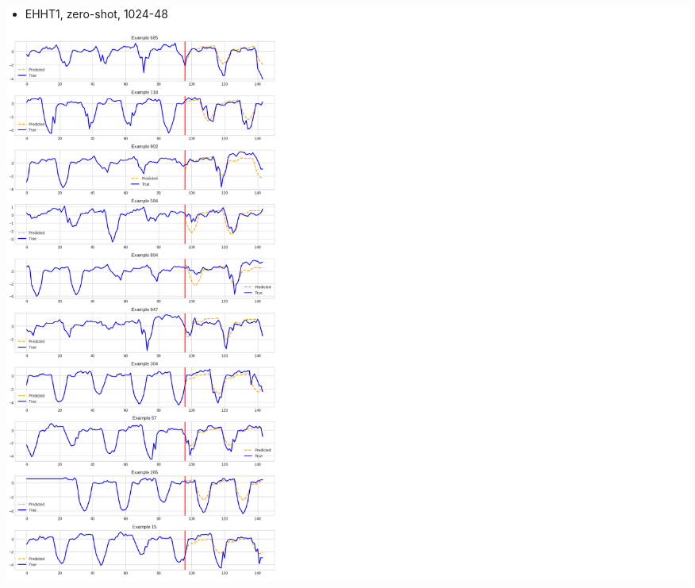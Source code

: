 * EHHT1, zero-shot, 1024-48

<img src="images/report_img/e-0-48.png" alt="e-0-48" style="zoom:67%;" />
